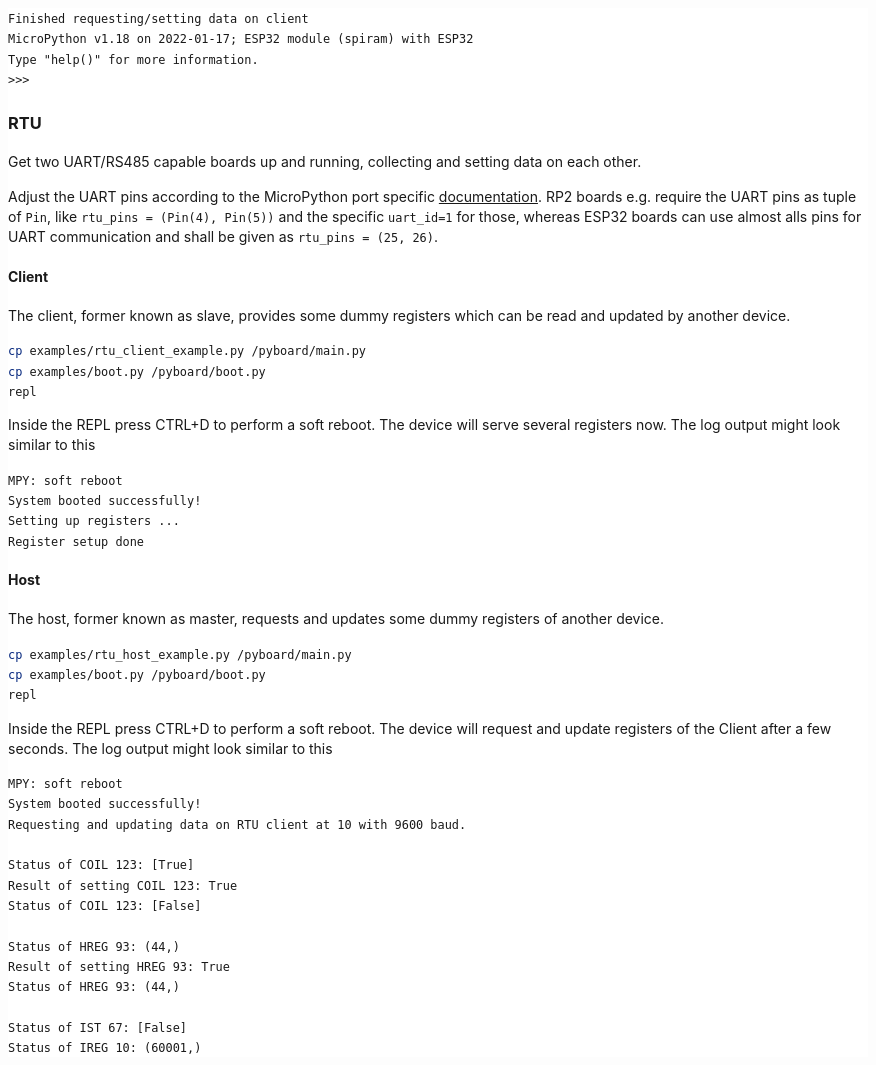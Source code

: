 ```
Finished requesting/setting data on client
MicroPython v1.18 on 2022-01-17; ESP32 module (spiram) with ESP32
Type "help()" for more information.
>>>
```

### RTU

Get two UART/RS485 capable boards up and running, collecting and setting data
on each other.

Adjust the UART pins according to the MicroPython port specific
[documentation][ref-uart-documentation]. RP2 boards e.g. require the UART pins
as tuple of `Pin`, like `rtu_pins = (Pin(4), Pin(5))` and the specific
`uart_id=1` for those, whereas ESP32 boards can use almost alls pins for UART
communication and shall be given as `rtu_pins = (25, 26)`.

#### Client

The client, former known as slave, provides some dummy registers which can be
read and updated by another device.

```bash
cp examples/rtu_client_example.py /pyboard/main.py
cp examples/boot.py /pyboard/boot.py
repl
```

Inside the REPL press CTRL+D to perform a soft reboot. The device will serve
several registers now. The log output might look similar to this

```
MPY: soft reboot
System booted successfully!
Setting up registers ...
Register setup done
```

#### Host

The host, former known as master, requests and updates some dummy registers of
another device.

```bash
cp examples/rtu_host_example.py /pyboard/main.py
cp examples/boot.py /pyboard/boot.py
repl
```

Inside the REPL press CTRL+D to perform a soft reboot. The device will request
and update registers of the Client after a few seconds. The log output might
look similar to this

```
MPY: soft reboot
System booted successfully!
Requesting and updating data on RTU client at 10 with 9600 baud.

Status of COIL 123: [True]
Result of setting COIL 123: True
Status of COIL 123: [False]

Status of HREG 93: (44,)
Result of setting HREG 93: True
Status of HREG 93: (44,)

Status of IST 67: [False]
Status of IREG 10: (60001,)

```

[ref-registers-MyEVSE]: https://github.com/brainelectronics/micropython-modbus/blob/c45d6cc334b4adf0e0ffd9152c8f08724e1902d9/registers/modbusRegisters-MyEVSE.json
[ref-myevse-be]: https://brainelectronics.de/
[ref-myevse-tindie]: https://www.tindie.com/stores/brainelectronics/
[ref-package-main-file]: https://github.com/brainelectronics/micropython-modbus/blob/c45d6cc334b4adf0e0ffd9152c8f08724e1902d9/main.py
[ref-uart-documentation]: https://docs.micropython.org/en/latest/library/machine.UART.html
[ref-github-be-modbus-wrapper]: https://github.com/brainelectronics/be-modbus-wrapper
[ref-modules-folder]: https://github.com/brainelectronics/python-modules/tree/43bad716b7db27db07c94c2d279cee57d0c8c753
[ref-rtd-micropython-modbus]: https://micropython-modbus.readthedocs.io/en/latest/